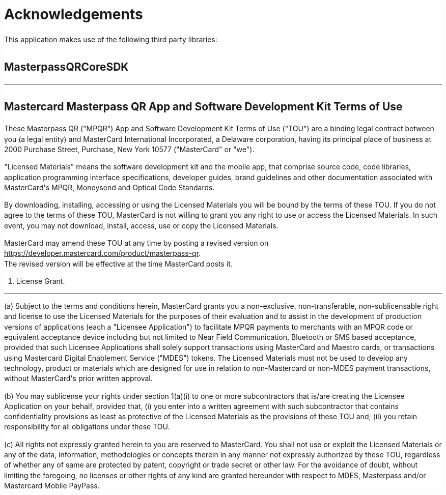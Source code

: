 # Acknowledgements
This application makes use of the following third party libraries:

## MasterpassQRCoreSDK


------------------------------------------------------------------------------------------------------------
Mastercard Masterpass QR App and Software Development Kit Terms of Use
------------------------------------------------------------------------------------------------------------

These Masterpass QR ("MPQR") App and Software Development Kit Terms of Use 
("TOU") are a binding legal contract between you (a legal entity) and MasterCard 
International Incorporated, a Delaware corporation, having its principal place of 
business at 2000 Purchase Street, Purchase, New York 10577 ("MasterCard" or "we").  

"Licensed Materials" means the software development kit and the mobile 
app, that comprise source code, code libraries, application programming 
interface specifications, developer guides, brand guidelines and other documentation 
associated with MasterCard's MPQR, Moneysend and Optical Code Standards.

By downloading, installing, accessing or using the Licensed Materials you will
be bound by the terms of these TOU.  If you do not agree to the terms of these
TOU, MasterCard is not willing to grant you any right to use or access the 
Licensed Materials. In such event, you may not download, install, access, use 
or copy the Licensed Materials.

MasterCard may amend these TOU at any time by posting a revised version on 
https://developer.mastercard.com/product/masterpass-qr.  
The revised version will be effective at the time MasterCard posts it.

1.	License Grant.
----------------------------------

(a)	Subject to the terms and conditions herein, MasterCard grants you a 
non-exclusive, non-transferable, non-sublicensable right and license to use the 
Licensed Materials for the purposes of their evaluation and to assist in the 
development of production versions of applications (each a "Licensee Application")
to facilitate MPQR payments to merchants with an MPQR code or equivalent 
acceptance device including but not limited to Near Field Communication, Bluetooth 
or SMS based acceptance, provided that such Licensee Applications shall solely 
support transactions using MasterCard and Maestro cards, or transactions using 
Mastercard Digital Enablement Service ("MDES") tokens. The Licensed Materials 
must not be used to develop any technology, product or materials which are designed 
for use in relation to non-Mastercard or non-MDES payment transactions, without 
MasterCard's prior written approval.

(b) You may sublicense your rights under section 1(a)(i) to one or more subcontractors 
that is/are creating the Licensee Application on your behalf, provided that, 
(i)  you enter into a written agreement with such subcontractor that contains confidentiality 
provisions as least as protective of the Licensed Materials as the provisions of these TOU and; 
(ii) you retain responsibility for all obligations under these TOU.

(c) All rights not expressly granted herein to you are reserved to MasterCard.  You shall not use 
or exploit the Licensed Materials or any of the data, information, methodologies or concepts 
therein in any manner not expressly authorized by these TOU, regardless of whether any of 
same are protected by patent, copyright or trade secret or other law.  For the avoidance of doubt, 
without limiting the foregoing, no licenses or other rights of any kind are granted hereunder with 
respect to MDES, Masterpass and/or Mastercard Mobile PayPass.
    